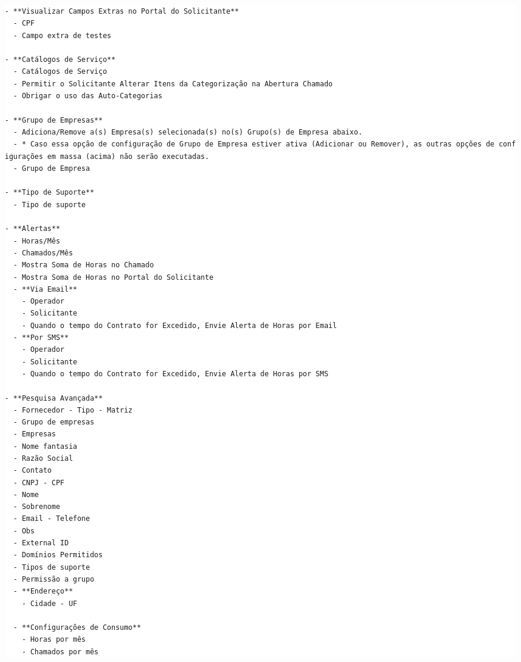     - **Visualizar Campos Extras no Portal do Solicitante**
      - CPF
      - Campo extra de testes

    - **Catálogos de Serviço**
      - Catálogos de Serviço
      - Permitir o Solicitante Alterar Itens da Categorização na Abertura Chamado
      - Obrigar o uso das Auto-Categorias

    - **Grupo de Empresas**
      - Adiciona/Remove a(s) Empresa(s) selecionada(s) no(s) Grupo(s) de Empresa abaixo.
      - * Caso essa opção de configuração de Grupo de Empresa estiver ativa (Adicionar ou Remover), as outras opções de configurações em massa (acima) não serão executadas.
      - Grupo de Empresa

    - **Tipo de Suporte**
      - Tipo de suporte

    - **Alertas**
      - Horas/Mês
      - Chamados/Mês
      - Mostra Soma de Horas no Chamado
      - Mostra Soma de Horas no Portal do Solicitante
      - **Via Email**
        - Operador
        - Solicitante
        - Quando o tempo do Contrato for Excedido, Envie Alerta de Horas por Email
      - **Por SMS**
        - Operador
        - Solicitante
        - Quando o tempo do Contrato for Excedido, Envie Alerta de Horas por SMS

    - **Pesquisa Avançada**
      - Fornecedor - Tipo - Matriz
      - Grupo de empresas
      - Empresas
      - Nome fantasia
      - Razão Social
      - Contato
      - CNPJ - CPF
      - Nome
      - Sobrenome
      - Email - Telefone
      - Obs
      - External ID
      - Domínios Permitidos
      - Tipos de suporte
      - Permissão a grupo
      - **Endereço**
        - Cidade - UF

      - **Configurações de Consumo**
        - Horas por mês
        - Chamados por mês
